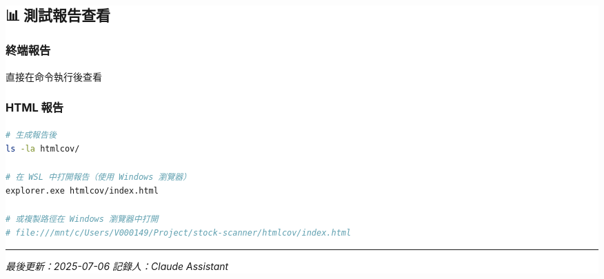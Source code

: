 ## 📊 測試報告查看

### 終端報告
直接在命令執行後查看

### HTML 報告
```bash
# 生成報告後
ls -la htmlcov/

# 在 WSL 中打開報告（使用 Windows 瀏覽器）
explorer.exe htmlcov/index.html

# 或複製路徑在 Windows 瀏覽器中打開
# file:///mnt/c/Users/V000149/Project/stock-scanner/htmlcov/index.html
```

---
*最後更新：2025-07-06*
*記錄人：Claude Assistant*